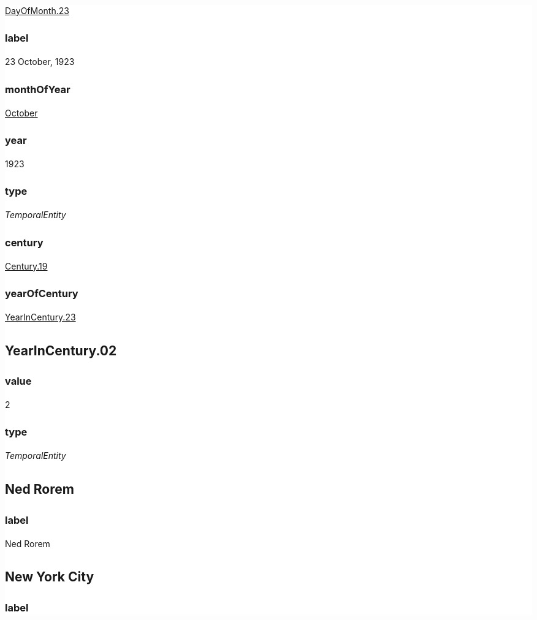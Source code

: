 [DayOfMonth.23](#DayOfMonth.23)

### label


23 October, 1923

### monthOfYear


[October](#October)

### year


1923

### type


*TemporalEntity*

### century


[Century.19](#Century.19)

### yearOfCentury


[YearInCentury.23](#YearInCentury.23)

## YearInCentury.02

### value


2

### type


*TemporalEntity*

## Ned Rorem

### label


Ned Rorem

## New York City

### label
